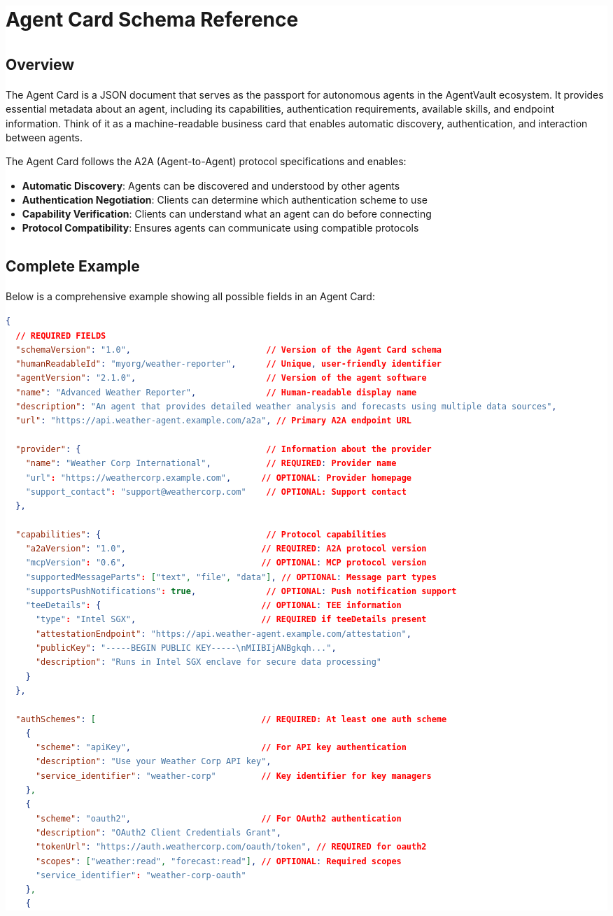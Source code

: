# Agent Card Schema Reference

## Overview

The Agent Card is a JSON document that serves as the passport for autonomous agents in the AgentVault ecosystem. It provides essential metadata about an agent, including its capabilities, authentication requirements, available skills, and endpoint information. Think of it as a machine-readable business card that enables automatic discovery, authentication, and interaction between agents.

The Agent Card follows the A2A (Agent-to-Agent) protocol specifications and enables:
- **Automatic Discovery**: Agents can be discovered and understood by other agents
- **Authentication Negotiation**: Clients can determine which authentication scheme to use
- **Capability Verification**: Clients can understand what an agent can do before connecting
- **Protocol Compatibility**: Ensures agents can communicate using compatible protocols

## Complete Example

Below is a comprehensive example showing all possible fields in an Agent Card:

```json
{
  // REQUIRED FIELDS
  "schemaVersion": "1.0",                           // Version of the Agent Card schema
  "humanReadableId": "myorg/weather-reporter",      // Unique, user-friendly identifier
  "agentVersion": "2.1.0",                          // Version of the agent software
  "name": "Advanced Weather Reporter",              // Human-readable display name
  "description": "An agent that provides detailed weather analysis and forecasts using multiple data sources",
  "url": "https://api.weather-agent.example.com/a2a", // Primary A2A endpoint URL
  
  "provider": {                                     // Information about the provider
    "name": "Weather Corp International",           // REQUIRED: Provider name
    "url": "https://weathercorp.example.com",      // OPTIONAL: Provider homepage
    "support_contact": "support@weathercorp.com"    // OPTIONAL: Support contact
  },
  
  "capabilities": {                                 // Protocol capabilities
    "a2aVersion": "1.0",                           // REQUIRED: A2A protocol version
    "mcpVersion": "0.6",                           // OPTIONAL: MCP protocol version
    "supportedMessageParts": ["text", "file", "data"], // OPTIONAL: Message part types
    "supportsPushNotifications": true,              // OPTIONAL: Push notification support
    "teeDetails": {                                // OPTIONAL: TEE information
      "type": "Intel SGX",                         // REQUIRED if teeDetails present
      "attestationEndpoint": "https://api.weather-agent.example.com/attestation",
      "publicKey": "-----BEGIN PUBLIC KEY-----\nMIIBIjANBgkqh...",
      "description": "Runs in Intel SGX enclave for secure data processing"
    }
  },
  
  "authSchemes": [                                 // REQUIRED: At least one auth scheme
    {
      "scheme": "apiKey",                          // For API key authentication
      "description": "Use your Weather Corp API key",
      "service_identifier": "weather-corp"         // Key identifier for key managers
    },
    {
      "scheme": "oauth2",                          // For OAuth2 authentication
      "description": "OAuth2 Client Credentials Grant",
      "tokenUrl": "https://auth.weathercorp.com/oauth/token", // REQUIRED for oauth2
      "scopes": ["weather:read", "forecast:read"], // OPTIONAL: Required scopes
      "service_identifier": "weather-corp-oauth"
    },
    {
```